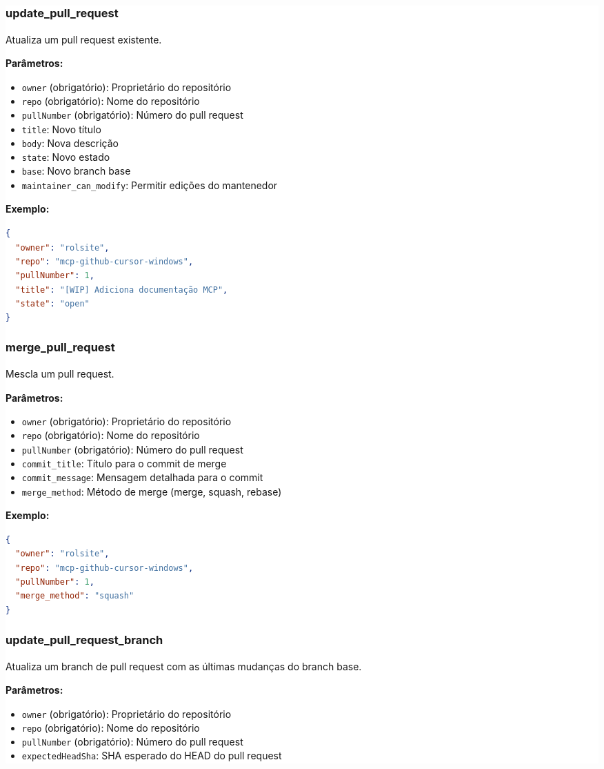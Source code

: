 ### update_pull_request

Atualiza um pull request existente.

**Parâmetros:**
- `owner` (obrigatório): Proprietário do repositório
- `repo` (obrigatório): Nome do repositório
- `pullNumber` (obrigatório): Número do pull request
- `title`: Novo título
- `body`: Nova descrição
- `state`: Novo estado
- `base`: Novo branch base
- `maintainer_can_modify`: Permitir edições do mantenedor

**Exemplo:**
```json
{
  "owner": "rolsite",
  "repo": "mcp-github-cursor-windows",
  "pullNumber": 1,
  "title": "[WIP] Adiciona documentação MCP",
  "state": "open"
}
```

### merge_pull_request

Mescla um pull request.

**Parâmetros:**
- `owner` (obrigatório): Proprietário do repositório
- `repo` (obrigatório): Nome do repositório
- `pullNumber` (obrigatório): Número do pull request
- `commit_title`: Título para o commit de merge
- `commit_message`: Mensagem detalhada para o commit
- `merge_method`: Método de merge (merge, squash, rebase)

**Exemplo:**
```json
{
  "owner": "rolsite",
  "repo": "mcp-github-cursor-windows",
  "pullNumber": 1,
  "merge_method": "squash"
}
```

### update_pull_request_branch

Atualiza um branch de pull request com as últimas mudanças do branch base.

**Parâmetros:**
- `owner` (obrigatório): Proprietário do repositório
- `repo` (obrigatório): Nome do repositório
- `pullNumber` (obrigatório): Número do pull request
- `expectedHeadSha`: SHA esperado do HEAD do pull request
